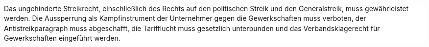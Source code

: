 Das ungehinderte Streikrecht, einschließlich des Rechts auf den politischen Streik und den Generalstreik, muss gewährleistet werden. Die Aussperrung als Kampfinstrument der Unternehmer gegen die Gewerkschaften muss verboten, der Antistreikparagraph muss abgeschafft, die Tarifflucht muss gesetzlich unterbunden und das Verbandsklagerecht für Gewerkschaften eingeführt werden.

